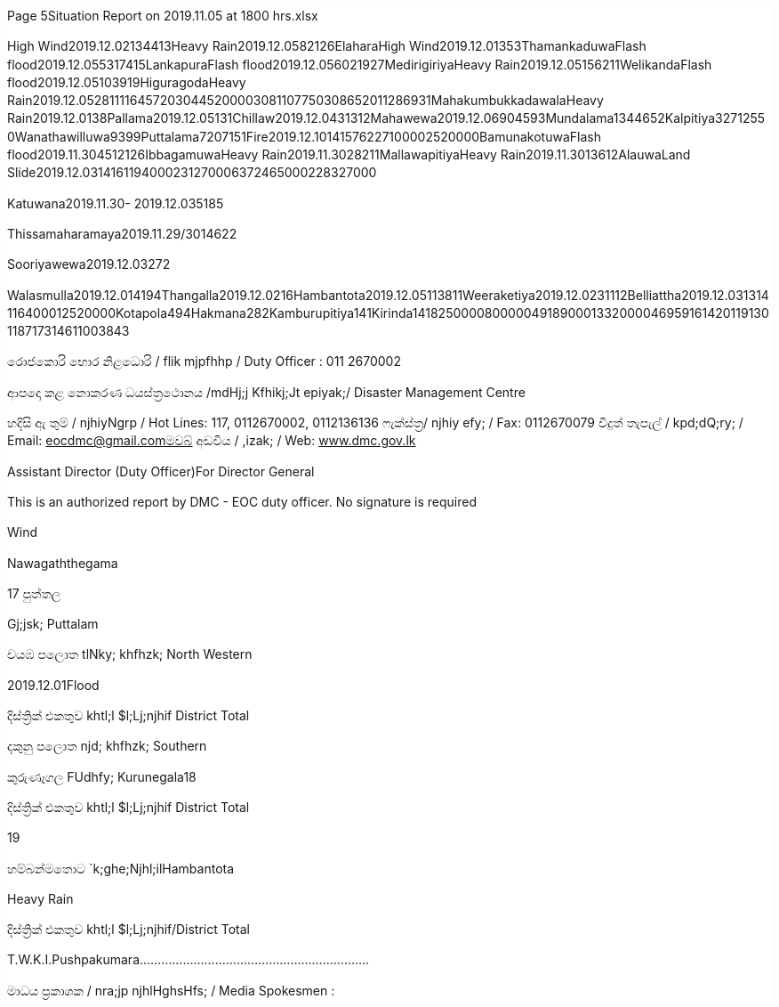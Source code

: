 Page 5Situation Report on 2019.11.05 at 1800 hrs.xlsx

High Wind2019.12.02134413Heavy Rain2019.12.0582126ElaharaHigh Wind2019.12.01353ThamankaduwaFlash flood2019.12.055317415LankapuraFlash flood2019.12.056021927MedirigiriyaHeavy Rain2019.12.05156211WelikandaFlash flood2019.12.05103919HiguragodaHeavy Rain2019.12.0528111164572030445200003081107750308652011286931MahakumbukkadawalaHeavy Rain2019.12.0138Pallama2019.12.05131Chillaw2019.12.0431312Mahawewa2019.12.06904593Mundalama1344652Kalpitiya32712550Wanathawilluwa9399Puttalama7207151Fire2019.12.10141576227100002520000BamunakotuwaFlash flood2019.11.304512126IbbagamuwaHeavy Rain2019.11.3028211MallawapitiyaHeavy Rain2019.11.3013612AlauwaLand Slide2019.12.0314161194000231270006372465000228327000

Katuwana2019.11.30- 2019.12.035185

Thissamaharamaya2019.11.29/3014622

Sooriyawewa2019.12.03272

Walasmulla2019.12.014194Thangalla2019.12.0216Hambantota2019.12.05113811Weeraketiya2019.12.0231112Belliattha2019.12.031314116400012520000Kotapola494Hakmana282Kamburupitiya141Kirinda1418250000800000491890001332000046959161420119130 118717314611003843

රොජකොරි භොර නිළධොරි / flik mjpfhhp / Duty Officer : 011 2670002

ආපදො කළ නොකරණ ධයස්ත්‍රථොනය /mdHj;j Kfhikj;Jt epiyak;/ Disaster Management Centre

හදිසි ඇ තුම් / njhiyNgrp / Hot Lines: 117, 0112670002, 0112136136 ෆැක්ස්ත්‍ර/ njhiy efy; / Fax: 0112670079 විදුත් තැපැල් / kpd;dQ;ry; / Email: eocdmc@gmail.comමවබ් අඩවිය / ,izak; / Web: www.dmc.gov.lk

Assistant Director (Duty Officer)For Director General

This is an authorized report by DMC - EOC duty officer. No signature is required

Wind

Nawagaththegama

17 පුත්තල

Gj;jsk; Puttalam

වයඹ පලොත tlNky; khfhzk; North Western

2019.12.01Flood

දිස්ත්‍රික් එකතුව khtl;l $l;Lj;njhif District Total

දකුනු පලොත njd; khfhzk; Southern

කුරුණෑගල FUdhfy; Kurunegala18

දිස්ත්‍රික් එකතුව khtl;l $l;Lj;njhif District Total

19

හම්බන්මතොට `k;ghe;Njhl;ilHambantota

Heavy Rain

දිස්ත්‍රික් එකතුව khtl;l $l;Lj;njhif/District Total

T.W.K.I.Pushpakumara……………………………………………………….

මාධය ප්‍රකාශක / nra;jp njhlHghsHfs; / Media Spokesmen :
